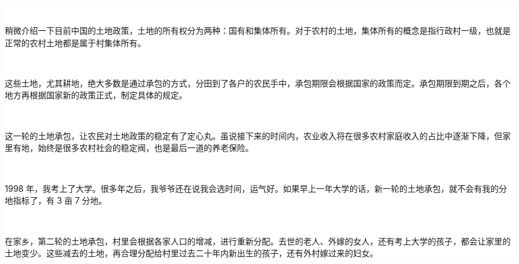  <p class="p1">
  <span class="s1">
  </span>
  <br/>
 </p>
 <p class="p3">
  <span class="s1">
   稍微介绍一下目前中国的土地政策，土地的所有权分为两种：国有和集体所有。对于农村的土地，集体所有的概念是指行政村一级，也就是正常的农村土地都是属于村集体所有。
  </span>
 </p>
 <p class="p1">
  <span class="s1">
  </span>
  <br/>
 </p>
 <p class="p3">
  <span class="s1">
   这些土地，尤其耕地，绝大多数是通过承包的方式，分田到了各户的农民手中，承包期限会根据国家的政策而定。承包期限到期之后，各个地方再根据国家新的政策正式，制定具体的规定。
  </span>
 </p>
 <p class="p1">
  <span class="s1">
  </span>
  <br/>
 </p>
 <p class="p3">
  <span class="s1">
   这一轮的土地承包，让农民对土地政策的稳定有了定心丸。虽说接下来的时间内，农业收入将在很多农村家庭收入的占比中逐渐下降，但家里有地，始终是很多农村社会的稳定阀，也是最后一道的养老保险。
  </span>
 </p>
 <p class="p1">
  <span class="s1">
  </span>
  <br/>
 </p>
 <p class="p3">
  <span class="s3">
   1998
  </span>
  <span class="s1">
   年，我考上了大学。很多年之后，我爷爷还在说我会选时间，运气好。如果早上一年大学的话，新一轮的土地承包，就不会有我的分地指标了，有
  </span>
  <span class="s3">
   3
  </span>
  <span class="s1">
   亩
  </span>
  <span class="s3">
   7
  </span>
  <span class="s1">
   分地。
  </span>
 </p>
 <p class="p1">
  <span class="s1">
  </span>
  <br/>
 </p>
 <p class="p3">
  <span class="s1">
   在家乡，第二轮的土地承包，村里会根据各家人口的增减，进行重新分配。去世的老人、外嫁的女人，还有考上大学的孩子，都会让家里的土地变少。这些减去的土地，再合理分配给村里过去二十年内新出生的孩子，还有外村嫁过来的妇女。